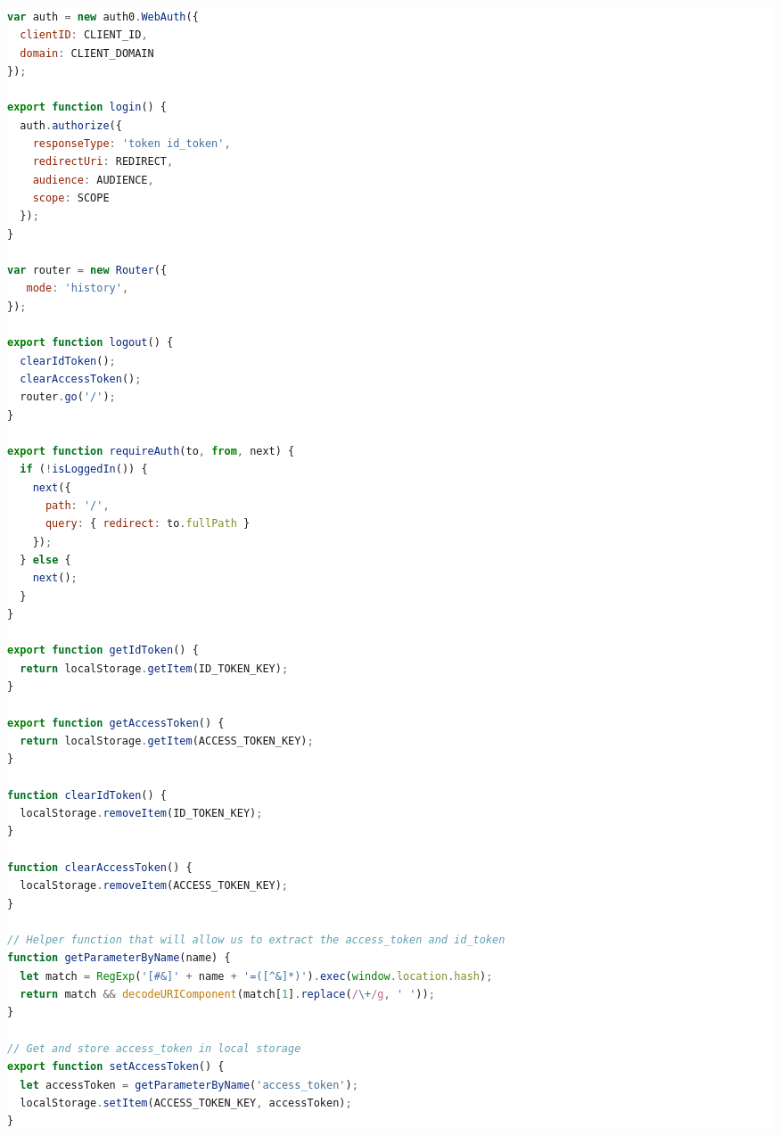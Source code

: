 ```js
var auth = new auth0.WebAuth({
  clientID: CLIENT_ID,
  domain: CLIENT_DOMAIN
});

export function login() {
  auth.authorize({
    responseType: 'token id_token',
    redirectUri: REDIRECT,
    audience: AUDIENCE,
    scope: SCOPE
  });
}

var router = new Router({
   mode: 'history',
});

export function logout() {
  clearIdToken();
  clearAccessToken();
  router.go('/');
}

export function requireAuth(to, from, next) {
  if (!isLoggedIn()) {
    next({
      path: '/',
      query: { redirect: to.fullPath }
    });
  } else {
    next();
  }
}

export function getIdToken() {
  return localStorage.getItem(ID_TOKEN_KEY);
}

export function getAccessToken() {
  return localStorage.getItem(ACCESS_TOKEN_KEY);
}

function clearIdToken() {
  localStorage.removeItem(ID_TOKEN_KEY);
}

function clearAccessToken() {
  localStorage.removeItem(ACCESS_TOKEN_KEY);
}

// Helper function that will allow us to extract the access_token and id_token
function getParameterByName(name) {
  let match = RegExp('[#&]' + name + '=([^&]*)').exec(window.location.hash);
  return match && decodeURIComponent(match[1].replace(/\+/g, ' '));
}

// Get and store access_token in local storage
export function setAccessToken() {
  let accessToken = getParameterByName('access_token');
  localStorage.setItem(ACCESS_TOKEN_KEY, accessToken);
}

```